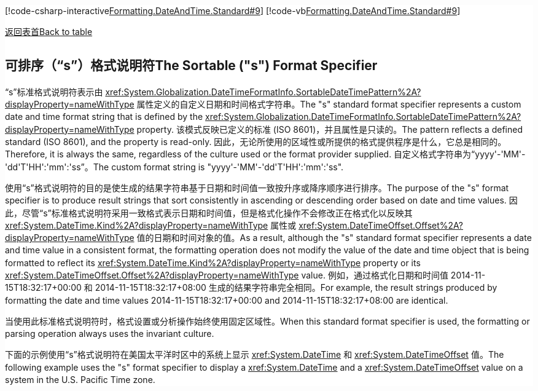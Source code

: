  [!code-csharp-interactive[Formatting.DateAndTime.Standard#9](../../../samples/snippets/csharp/VS_Snippets_CLR/Formatting.DateAndTime.Standard/cs/Standard1.cs#9)]
 [!code-vb[Formatting.DateAndTime.Standard#9](../../../samples/snippets/visualbasic/VS_Snippets_CLR/Formatting.DateAndTime.Standard/vb/Standard1.vb#9)]  
  
 [<span data-ttu-id="9a3cd-378">返回表首</span><span class="sxs-lookup"><span data-stu-id="9a3cd-378">Back to table</span></span>](#table)  
  
<a name="Sortable"></a>   
## <a name="the-sortable-s-format-specifier"></a><span data-ttu-id="9a3cd-379">可排序（“s”）格式说明符</span><span class="sxs-lookup"><span data-stu-id="9a3cd-379">The Sortable ("s") Format Specifier</span></span>  
 <span data-ttu-id="9a3cd-380">“s”标准格式说明符表示由 <xref:System.Globalization.DateTimeFormatInfo.SortableDateTimePattern%2A?displayProperty=nameWithType> 属性定义的自定义日期和时间格式字符串。</span><span class="sxs-lookup"><span data-stu-id="9a3cd-380">The "s" standard format specifier represents a custom date and time format string that is defined by the <xref:System.Globalization.DateTimeFormatInfo.SortableDateTimePattern%2A?displayProperty=nameWithType> property.</span></span> <span data-ttu-id="9a3cd-381">该模式反映已定义的标准 (ISO 8601)，并且属性是只读的。</span><span class="sxs-lookup"><span data-stu-id="9a3cd-381">The pattern reflects a defined standard (ISO 8601), and the property is read-only.</span></span> <span data-ttu-id="9a3cd-382">因此，无论所使用的区域性或所提供的格式提供程序是什么，它总是相同的。</span><span class="sxs-lookup"><span data-stu-id="9a3cd-382">Therefore, it is always the same, regardless of the culture used or the format provider supplied.</span></span> <span data-ttu-id="9a3cd-383">自定义格式字符串为“yyyy'-'MM'-'dd'T'HH':'mm':'ss”。</span><span class="sxs-lookup"><span data-stu-id="9a3cd-383">The custom format string is "yyyy'-'MM'-'dd'T'HH':'mm':'ss".</span></span>  
  
 <span data-ttu-id="9a3cd-384">使用“s”格式说明符的目的是使生成的结果字符串基于日期和时间值一致按升序或降序顺序进行排序。</span><span class="sxs-lookup"><span data-stu-id="9a3cd-384">The purpose of the "s" format specifier is to produce result strings that sort consistently in ascending or descending order based on date and time values.</span></span> <span data-ttu-id="9a3cd-385">因此，尽管“s”标准格式说明符采用一致格式表示日期和时间值，但是格式化操作不会修改正在格式化以反映其 <xref:System.DateTime.Kind%2A?displayProperty=nameWithType> 属性或 <xref:System.DateTimeOffset.Offset%2A?displayProperty=nameWithType> 值的日期和时间对象的值。</span><span class="sxs-lookup"><span data-stu-id="9a3cd-385">As a result, although the "s" standard format specifier represents a date and time value in a consistent format, the formatting operation does not modify the value of the date and time object that is being formatted to reflect its <xref:System.DateTime.Kind%2A?displayProperty=nameWithType> property or its <xref:System.DateTimeOffset.Offset%2A?displayProperty=nameWithType> value.</span></span> <span data-ttu-id="9a3cd-386">例如，通过格式化日期和时间值 2014-11-15T18:32:17+00:00 和 2014-11-15T18:32:17+08:00 生成的结果字符串完全相同。</span><span class="sxs-lookup"><span data-stu-id="9a3cd-386">For example, the result strings produced by formatting the date and time values 2014-11-15T18:32:17+00:00 and 2014-11-15T18:32:17+08:00 are identical.</span></span>  
  
 <span data-ttu-id="9a3cd-387">当使用此标准格式说明符时，格式设置或分析操作始终使用固定区域性。</span><span class="sxs-lookup"><span data-stu-id="9a3cd-387">When this standard format specifier is used, the formatting or parsing operation always uses the invariant culture.</span></span>  
  
 <span data-ttu-id="9a3cd-388">下面的示例使用“s”格式说明符在美国太平洋时区中的系统上显示 <xref:System.DateTime> 和 <xref:System.DateTimeOffset> 值。</span><span class="sxs-lookup"><span data-stu-id="9a3cd-388">The following example uses the "s" format specifier to display a <xref:System.DateTime> and a <xref:System.DateTimeOffset> value on a system in the U.S. Pacific Time zone.</span></span>  
  
